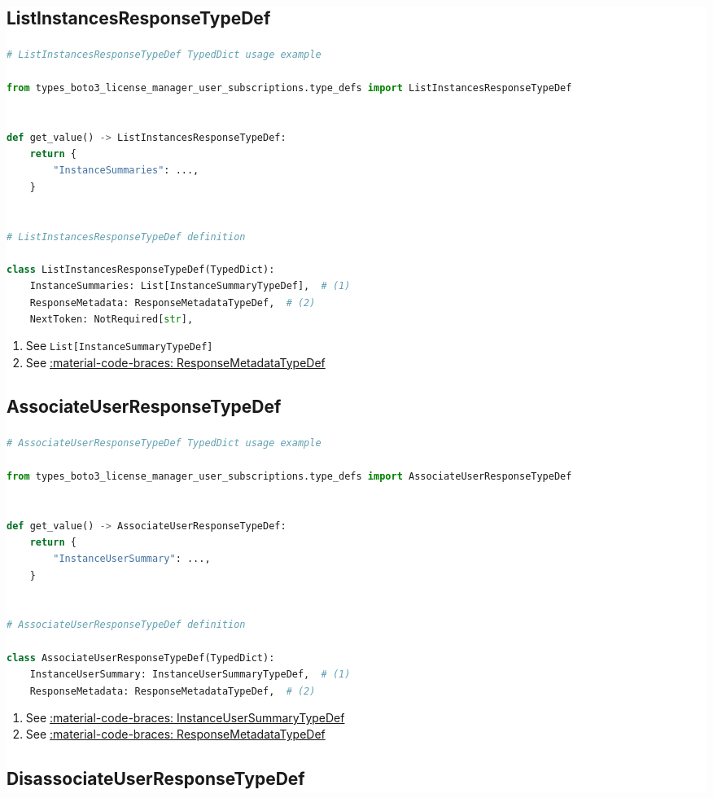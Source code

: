 ## ListInstancesResponseTypeDef

```python
# ListInstancesResponseTypeDef TypedDict usage example

from types_boto3_license_manager_user_subscriptions.type_defs import ListInstancesResponseTypeDef


def get_value() -> ListInstancesResponseTypeDef:
    return {
        "InstanceSummaries": ...,
    }


# ListInstancesResponseTypeDef definition

class ListInstancesResponseTypeDef(TypedDict):
    InstanceSummaries: List[InstanceSummaryTypeDef],  # (1)
    ResponseMetadata: ResponseMetadataTypeDef,  # (2)
    NextToken: NotRequired[str],
```

1. See `List[InstanceSummaryTypeDef]`
2. See [:material-code-braces: ResponseMetadataTypeDef](./type_defs.md#responsemetadatatypedef)

## AssociateUserResponseTypeDef

```python
# AssociateUserResponseTypeDef TypedDict usage example

from types_boto3_license_manager_user_subscriptions.type_defs import AssociateUserResponseTypeDef


def get_value() -> AssociateUserResponseTypeDef:
    return {
        "InstanceUserSummary": ...,
    }


# AssociateUserResponseTypeDef definition

class AssociateUserResponseTypeDef(TypedDict):
    InstanceUserSummary: InstanceUserSummaryTypeDef,  # (1)
    ResponseMetadata: ResponseMetadataTypeDef,  # (2)
```

1. See [:material-code-braces: InstanceUserSummaryTypeDef](./type_defs.md#instanceusersummarytypedef)
2. See [:material-code-braces: ResponseMetadataTypeDef](./type_defs.md#responsemetadatatypedef)

## DisassociateUserResponseTypeDef
